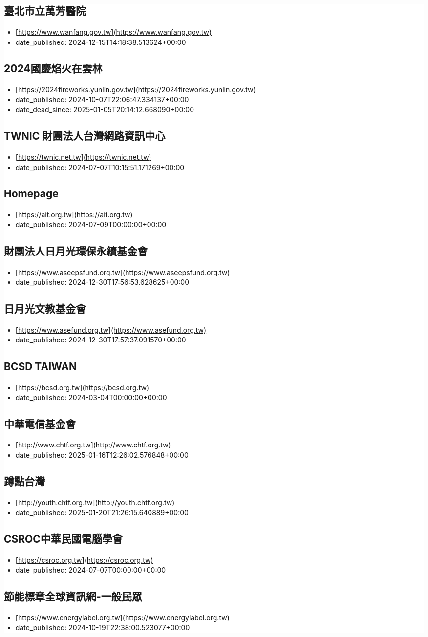  ## 臺北市立萬芳醫院
 - [https://www.wanfang.gov.tw](https://www.wanfang.gov.tw)
 - date_published: 2024-12-15T14:18:38.513624+00:00

 ## 2024國慶焰火在雲林
 - [https://2024fireworks.yunlin.gov.tw](https://2024fireworks.yunlin.gov.tw)
 - date_published: 2024-10-07T22:06:47.334137+00:00
 - date_dead_since: 2025-01-05T20:14:12.668090+00:00

 ## TWNIC 財團法人台灣網路資訊中心
 - [https://twnic.net.tw](https://twnic.net.tw)
 - date_published: 2024-07-07T10:15:51.171269+00:00

 ## Homepage
 - [https://ait.org.tw](https://ait.org.tw)
 - date_published: 2024-07-09T00:00:00+00:00

 ## 財團法人日月光環保永續基金會
 - [https://www.aseepsfund.org.tw](https://www.aseepsfund.org.tw)
 - date_published: 2024-12-30T17:56:53.628625+00:00

 ## 日月光文教基金會
 - [https://www.asefund.org.tw](https://www.asefund.org.tw)
 - date_published: 2024-12-30T17:57:37.091570+00:00

 ## BCSD TAIWAN
 - [https://bcsd.org.tw](https://bcsd.org.tw)
 - date_published: 2024-03-04T00:00:00+00:00

 ## 中華電信基金會
 - [http://www.chtf.org.tw](http://www.chtf.org.tw)
 - date_published: 2025-01-16T12:26:02.576848+00:00

 ## 蹲點台灣
 - [http://youth.chtf.org.tw](http://youth.chtf.org.tw)
 - date_published: 2025-01-20T21:26:15.640889+00:00

 ## CSROC中華民國電腦學會
 - [https://csroc.org.tw](https://csroc.org.tw)
 - date_published: 2024-07-07T00:00:00+00:00

 ## 節能標章全球資訊網-一般民眾
 - [https://www.energylabel.org.tw](https://www.energylabel.org.tw)
 - date_published: 2024-10-19T22:38:00.523077+00:00

